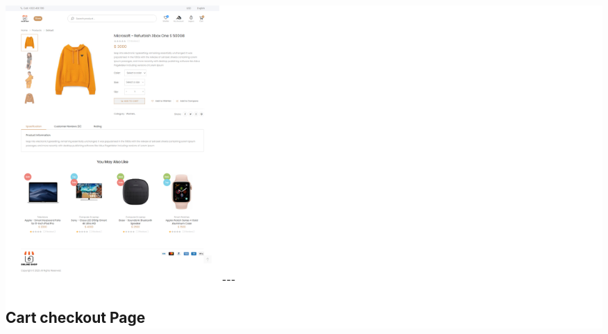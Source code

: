 <img src="https://github.com/nusratdevo/ecom_system_in_django/blob/main/screens/screen3.png" height="400">
---
<h2>Cart checkout Page</h2>